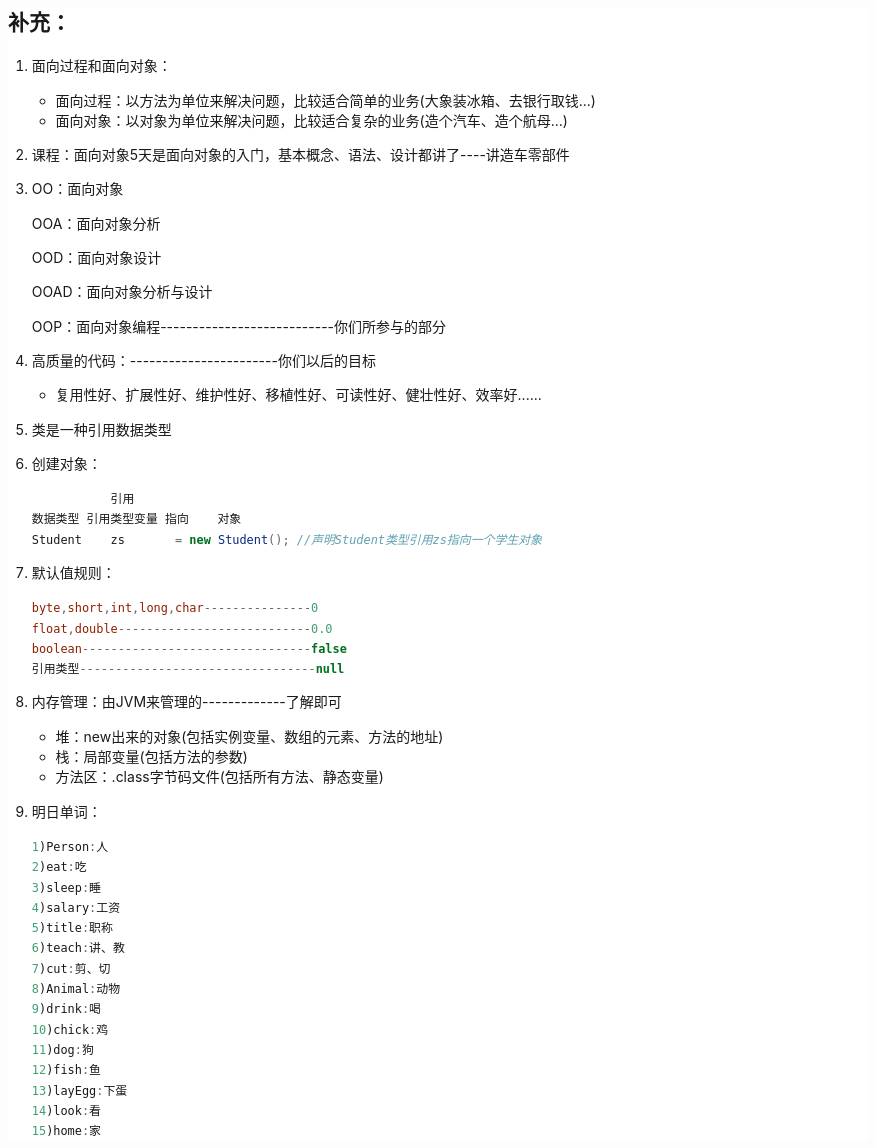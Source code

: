 

## 补充：

1. 面向过程和面向对象：

   - 面向过程：以方法为单位来解决问题，比较适合简单的业务(大象装冰箱、去银行取钱...)
   - 面向对象：以对象为单位来解决问题，比较适合复杂的业务(造个汽车、造个航母...)

2. 课程：面向对象5天是面向对象的入门，基本概念、语法、设计都讲了----讲造车零部件

3. OO：面向对象

   OOA：面向对象分析

   OOD：面向对象设计

   OOAD：面向对象分析与设计

   OOP：面向对象编程---------------------------你们所参与的部分

4. 高质量的代码：-----------------------你们以后的目标

   - 复用性好、扩展性好、维护性好、移植性好、可读性好、健壮性好、效率好......
   
5. 类是一种引用数据类型

6. 创建对象：

   ```java
              引用
   数据类型 引用类型变量 指向    对象
   Student    zs       = new Student(); //声明Student类型引用zs指向一个学生对象
   ```

7. 默认值规则：

   ```java
   byte,short,int,long,char---------------0
   float,double---------------------------0.0
   boolean--------------------------------false
   引用类型---------------------------------null
   ```

8. 内存管理：由JVM来管理的-------------了解即可

   - 堆：new出来的对象(包括实例变量、数组的元素、方法的地址)
   - 栈：局部变量(包括方法的参数)
   - 方法区：.class字节码文件(包括所有方法、静态变量)

9. 明日单词：

   ```java
   1)Person:人
   2)eat:吃
   3)sleep:睡
   4)salary:工资
   5)title:职称
   6)teach:讲、教
   7)cut:剪、切
   8)Animal:动物
   9)drink:喝
   10)chick:鸡
   11)dog:狗
   12)fish:鱼
   13)layEgg:下蛋
   14)look:看
   15)home:家
   ```
